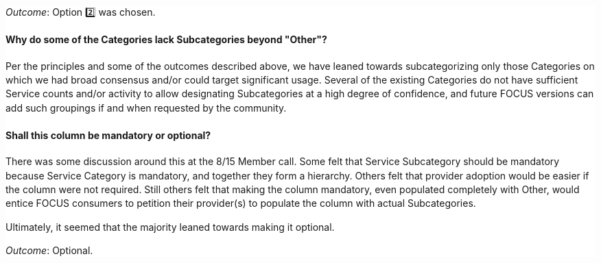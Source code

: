 _Outcome_: Option :two: was chosen.

#### Why do some of the Categories lack Subcategories beyond "Other"?

Per the principles and some of the outcomes described above, we have leaned towards subcategorizing only those Categories on which we had broad consensus and/or could target significant usage.  Several of the existing Categories do not have sufficient Service counts and/or activity to allow designating Subcategories at a high degree of confidence, and future FOCUS versions can add such groupings if and when requested by the community.

#### Shall this column be mandatory or optional?

There was some discussion around this at the 8/15 Member call.  Some felt that Service Subcategory should be mandatory because Service Category is mandatory, and together they form a hierarchy.  Others felt that provider adoption would be easier if the column were not required.  Still others felt that making the column mandatory, even populated completely with Other, would entice FOCUS consumers to petition their provider(s) to populate the column with actual Subcategories.

Ultimately, it seemed that the majority leaned towards making it optional.

_Outcome_: Optional.




